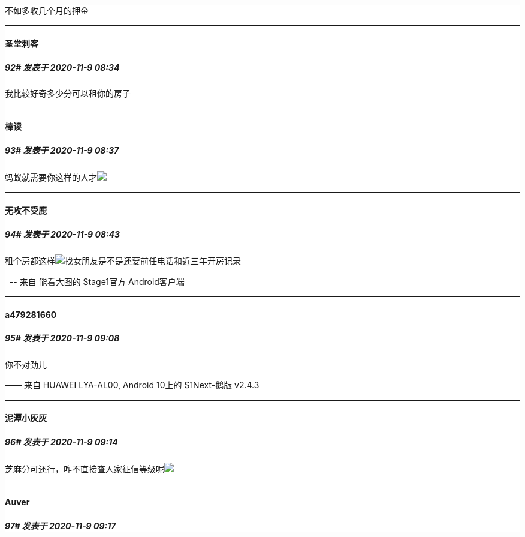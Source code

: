 
不如多收几个月的押金


-----

####  圣堂刺客  
##### 92#       发表于 2020-11-9 08:34


我比较好奇多少分可以租你的房子


-----

####  棒读  
##### 93#       发表于 2020-11-9 08:37


蚂蚁就需要你这样的人才<img src="https://static.saraba1st.com/image/smiley/face2017/002.png" referrerpolicy="no-referrer">


-----

####  无攻不受鹿  
##### 94#       发表于 2020-11-9 08:43


租个房都这样<img src="https://static.saraba1st.com/image/smiley/face2017/065.png" referrerpolicy="no-referrer">找女朋友是不是还要前任电话和近三年开房记录

[  -- 来自 能看大图的 Stage1官方 Android客户端](https://www.coolapk.com/apk/140634)


-----

####  a479281660  
##### 95#       发表于 2020-11-9 09:08


你不对劲儿

—— 来自 HUAWEI LYA-AL00, Android 10上的 [S1Next-鹅版](https://github.com/ykrank/S1-Next/releases) v2.4.3


-----

####  泥潭小灰灰  
##### 96#       发表于 2020-11-9 09:14


芝麻分可还行，咋不直接查人家征信等级呢<img src="https://static.saraba1st.com/image/smiley/face2017/001.png" referrerpolicy="no-referrer">


-----

####  Auver  
##### 97#       发表于 2020-11-9 09:17
